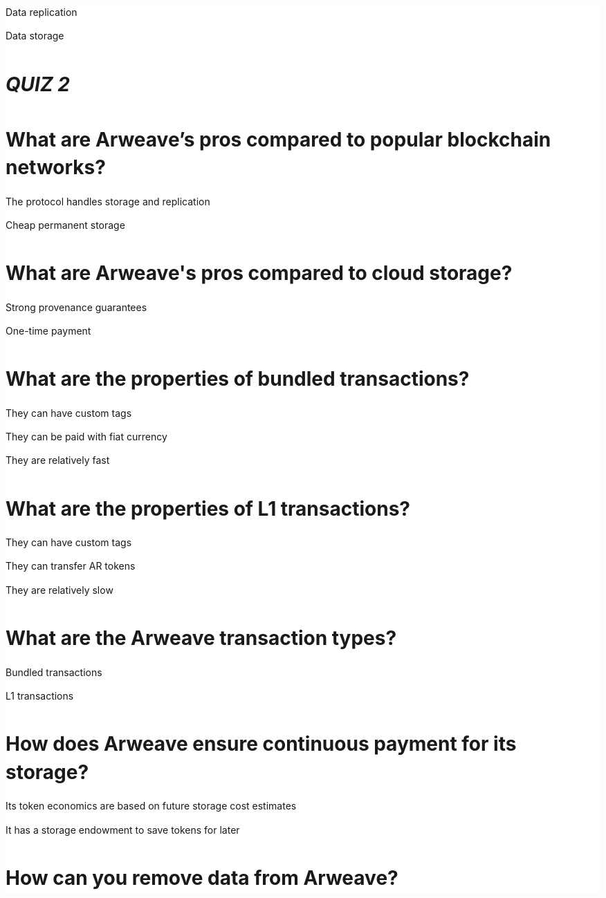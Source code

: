 Data replication

Data storage

# ***QUIZ 2***


# What are Arweave’s pros compared to popular blockchain networks?

The protocol handles storage and replication

Cheap permanent storage

# What are Arweave's pros compared to cloud storage?

Strong provenance guarantees

One-time payment


# What are the properties of bundled transactions?

They can have custom tags

They can be paid with fiat currency

They are relatively fast

# What are the properties of L1 transactions?

They can have custom tags

They can transfer AR tokens

They are relatively slow

# What are the Arweave transaction types?

Bundled transactions

L1 transactions


# How does Arweave ensure continuous payment for its storage?

Its token economics are based on future storage cost estimates

It has a storage endowment to save tokens for later

# How can you remove data from Arweave?
